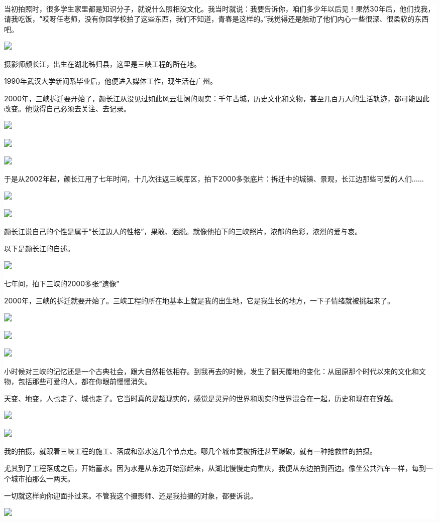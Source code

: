 当初拍照时，很多学生家里都是知识分子，就说什么照相没文化。我当时就说：我要告诉你，咱们多少年以后见！果然30年后，他们找我，请我吃饭，“哎呀任老师，没有你回学校拍了这些东西，我们不知道，青春是这样的。”我觉得还是触动了他们内心一些很深、很柔软的东西吧。

![](https://images.weserv.nl/?url=https%3A//img9.doubanio.com/view/note/l/public/p71491500.jpg)

摄影师颜长江，出生在湖北秭归县，这里是三峡工程的所在地。

1990年武汉大学新闻系毕业后，他便进入媒体工作，现生活在广州。

2000年，三峡拆迁要开始了，颜长江从没见过如此风云壮阔的现实：千年古城，历史文化和文物，甚至几百万人的生活轨迹，都可能因此改变。他觉得自己必须去关注、去记录。

![](https://images.weserv.nl/?url=https%3A//img9.doubanio.com/view/note/l/public/p71491502.jpg)

![](https://images.weserv.nl/?url=https%3A//img9.doubanio.com/view/note/l/public/p71491503.jpg)

![](https://images.weserv.nl/?url=https%3A//img9.doubanio.com/view/note/l/public/p71491504.jpg)

于是从2002年起，颜长江用了七年时间，十几次往返三峡库区，拍下2000多张底片：拆迁中的城镇、景观，长江边那些可爱的人们……

![](https://images.weserv.nl/?url=https%3A//img9.doubanio.com/view/note/l/public/p71491505.jpg)

![](https://images.weserv.nl/?url=https%3A//img9.doubanio.com/view/note/l/public/p71491507.jpg)

颜长江说自己的个性是属于“长江边人的性格”，果敢、洒脱。就像他拍下的三峡照片，浓郁的色彩，浓烈的爱与哀。

以下是颜长江的自述。

![](https://images.weserv.nl/?url=https%3A//img9.doubanio.com/view/note/l/public/p71491506.jpg)

七年间，拍下三峡的2000多张“遗像”

2000年，三峡的拆迁就要开始了。三峡工程的所在地基本上就是我的出生地，它是我生长的地方，一下子情绪就被挑起来了。

![](https://images.weserv.nl/?url=https%3A//img9.doubanio.com/view/note/l/public/p71491508.jpg)

![](https://images.weserv.nl/?url=https%3A//img9.doubanio.com/view/note/l/public/p71491509.jpg)

![](https://images.weserv.nl/?url=https%3A//img9.doubanio.com/view/note/l/public/p71491511.jpg)

小时候对三峡的记忆还是一个古典社会，跟大自然相依相存。到我再去的时候，发生了翻天覆地的变化：从屈原那个时代以来的文化和文物，包括那些可爱的人，都在你眼前慢慢消失。

天变、地变，人也走了、城也走了。它当时真的是超现实的，感觉是灵异的世界和现实的世界混合在一起，历史和现在在穿越。

![](https://images.weserv.nl/?url=https%3A//img9.doubanio.com/view/note/l/public/p71491510.jpg)

![](https://images.weserv.nl/?url=https%3A//img9.doubanio.com/view/note/l/public/p71491512.jpg)

我的拍摄，就跟着三峡工程的施工、落成和涨水这几个节点走。哪几个城市要被拆迁甚至爆破，就有一种抢救性的拍摄。

尤其到了工程落成之后，开始蓄水。因为水是从东边开始涨起来，从湖北慢慢走向重庆，我便从东边拍到西边。像坐公共汽车一样，每到一个城市拍那么一两天。

一切就这样向你迎面扑过来。不管我这个摄影师、还是我拍摄的对象，都要诉说。

![](https://images.weserv.nl/?url=https%3A//img9.doubanio.com/view/note/l/public/p71491513.jpg)
